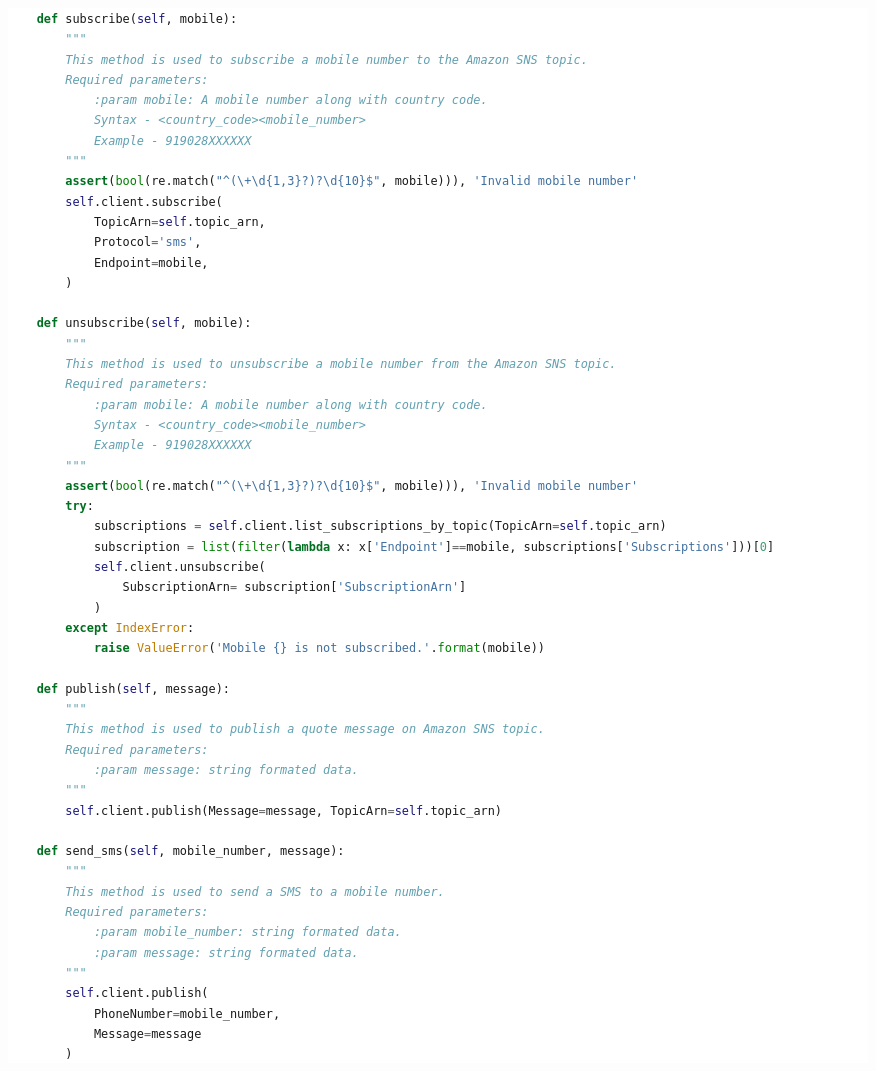 ```py
    def subscribe(self, mobile):
        """
        This method is used to subscribe a mobile number to the Amazon SNS topic.
        Required parameters:
            :param mobile: A mobile number along with country code.
            Syntax - <country_code><mobile_number>
            Example - 919028XXXXXX
        """
        assert(bool(re.match("^(\+\d{1,3}?)?\d{10}$", mobile))), 'Invalid mobile number'
        self.client.subscribe(
            TopicArn=self.topic_arn,
            Protocol='sms',
            Endpoint=mobile,
        )

    def unsubscribe(self, mobile):
        """
        This method is used to unsubscribe a mobile number from the Amazon SNS topic.
        Required parameters:
            :param mobile: A mobile number along with country code.
            Syntax - <country_code><mobile_number>
            Example - 919028XXXXXX
        """
        assert(bool(re.match("^(\+\d{1,3}?)?\d{10}$", mobile))), 'Invalid mobile number'
        try:
            subscriptions = self.client.list_subscriptions_by_topic(TopicArn=self.topic_arn)
            subscription = list(filter(lambda x: x['Endpoint']==mobile, subscriptions['Subscriptions']))[0]
            self.client.unsubscribe(
                SubscriptionArn= subscription['SubscriptionArn']
            )
        except IndexError:
            raise ValueError('Mobile {} is not subscribed.'.format(mobile))

    def publish(self, message):
        """
        This method is used to publish a quote message on Amazon SNS topic.
        Required parameters:
            :param message: string formated data.
        """
        self.client.publish(Message=message, TopicArn=self.topic_arn)

    def send_sms(self, mobile_number, message):
        """
        This method is used to send a SMS to a mobile number.
        Required parameters:
            :param mobile_number: string formated data.
            :param message: string formated data.
        """
        self.client.publish(
            PhoneNumber=mobile_number,
            Message=message
        )
```
